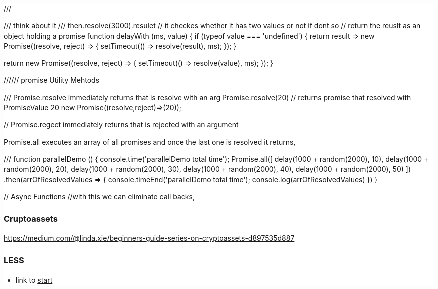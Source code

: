 /// 

/// think about it 
/// then.resolve(3000).resulet
// it checkes whether it has two values or not if dont so 
// return the reuslt as an object holding a promise 
function delayWith (ms, value) {
  if (typeof value === 'undefined') {
    return result => new Promise((resolve, reject) => {
      setTimeout(() => resolve(result), ms);
    });
  }

  return new Promise((resolve, reject) => {
    setTimeout(() => resolve(value), ms);
  });
}

////// promise Utility Mehtods 


/// Promise.resolve immediately returns that is resolve with an arg
Promise.resolve(20) // returns promise that resolved with PromiseValue 20
new Promise((resolve,reject)=>(20));

// Promise.regect immediately returns that is rejected with an argument

Promise.all executes an array of all promises and once the last one is resolved it returns, 


///
function parallelDemo () {
  console.time('parallelDemo total time');
  Promise.all([
    delay(1000 + random(2000), 10),
    delay(1000 + random(2000), 20),
    delay(1000 + random(2000), 30),
    delay(1000 + random(2000), 40),
    delay(1000 + random(2000), 50)
  ])
    .then(arrOfResolvedValues => {
      console.timeEnd('parallelDemo total time');
      console.log(arrOfResolvedValues)
    })
}

// Async Functions 
//with this we can eliminate call backs,

### Cruptoassets
https://medium.com/@linda.xie/beginners-guide-series-on-cryptoassets-d897535d887

### LESS
* link to [start](http://lesscss.org/)
